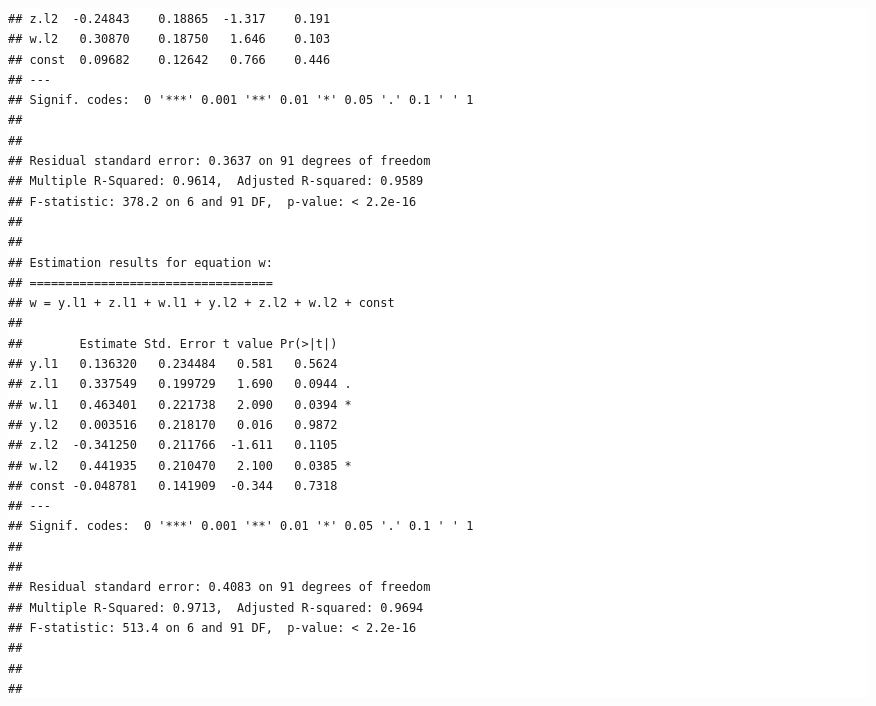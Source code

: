     ## z.l2  -0.24843    0.18865  -1.317    0.191    
    ## w.l2   0.30870    0.18750   1.646    0.103    
    ## const  0.09682    0.12642   0.766    0.446    
    ## ---
    ## Signif. codes:  0 '***' 0.001 '**' 0.01 '*' 0.05 '.' 0.1 ' ' 1
    ## 
    ## 
    ## Residual standard error: 0.3637 on 91 degrees of freedom
    ## Multiple R-Squared: 0.9614,  Adjusted R-squared: 0.9589 
    ## F-statistic: 378.2 on 6 and 91 DF,  p-value: < 2.2e-16 
    ## 
    ## 
    ## Estimation results for equation w: 
    ## ================================== 
    ## w = y.l1 + z.l1 + w.l1 + y.l2 + z.l2 + w.l2 + const 
    ## 
    ##        Estimate Std. Error t value Pr(>|t|)  
    ## y.l1   0.136320   0.234484   0.581   0.5624  
    ## z.l1   0.337549   0.199729   1.690   0.0944 .
    ## w.l1   0.463401   0.221738   2.090   0.0394 *
    ## y.l2   0.003516   0.218170   0.016   0.9872  
    ## z.l2  -0.341250   0.211766  -1.611   0.1105  
    ## w.l2   0.441935   0.210470   2.100   0.0385 *
    ## const -0.048781   0.141909  -0.344   0.7318  
    ## ---
    ## Signif. codes:  0 '***' 0.001 '**' 0.01 '*' 0.05 '.' 0.1 ' ' 1
    ## 
    ## 
    ## Residual standard error: 0.4083 on 91 degrees of freedom
    ## Multiple R-Squared: 0.9713,  Adjusted R-squared: 0.9694 
    ## F-statistic: 513.4 on 6 and 91 DF,  p-value: < 2.2e-16 
    ## 
    ## 
    ## 